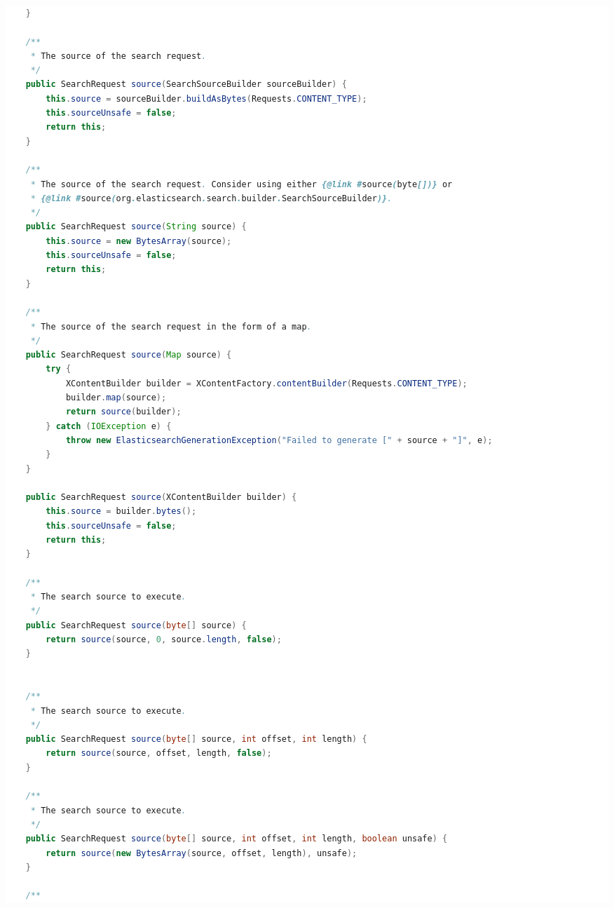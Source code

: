 ```java
    }

    /**
     * The source of the search request.
     */
    public SearchRequest source(SearchSourceBuilder sourceBuilder) {
        this.source = sourceBuilder.buildAsBytes(Requests.CONTENT_TYPE);
        this.sourceUnsafe = false;
        return this;
    }

    /**
     * The source of the search request. Consider using either {@link #source(byte[])} or
     * {@link #source(org.elasticsearch.search.builder.SearchSourceBuilder)}.
     */
    public SearchRequest source(String source) {
        this.source = new BytesArray(source);
        this.sourceUnsafe = false;
        return this;
    }

    /**
     * The source of the search request in the form of a map.
     */
    public SearchRequest source(Map source) {
        try {
            XContentBuilder builder = XContentFactory.contentBuilder(Requests.CONTENT_TYPE);
            builder.map(source);
            return source(builder);
        } catch (IOException e) {
            throw new ElasticsearchGenerationException("Failed to generate [" + source + "]", e);
        }
    }

    public SearchRequest source(XContentBuilder builder) {
        this.source = builder.bytes();
        this.sourceUnsafe = false;
        return this;
    }

    /**
     * The search source to execute.
     */
    public SearchRequest source(byte[] source) {
        return source(source, 0, source.length, false);
    }


    /**
     * The search source to execute.
     */
    public SearchRequest source(byte[] source, int offset, int length) {
        return source(source, offset, length, false);
    }

    /**
     * The search source to execute.
     */
    public SearchRequest source(byte[] source, int offset, int length, boolean unsafe) {
        return source(new BytesArray(source, offset, length), unsafe);
    }

    /**
```